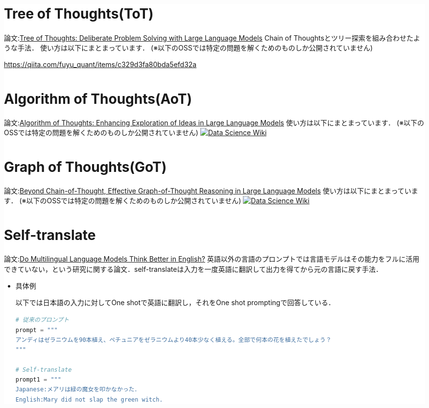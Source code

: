

# Tree of Thoughts(ToT)
論文:[Tree of Thoughts: Deliberate Problem Solving with Large Language Models](https://arxiv.org/abs/2305.10601)
Chain of Thoughtsとツリー探索を組み合わせたような手法．
使い方は以下にまとまっています．
(※以下のOSSでは特定の問題を解くためのものしか公開されていません)

https://qiita.com/fuyu_quant/items/c329d3fa80bda5efd32a



# Algorithm of Thoughts(AoT)
論文:[Algorithm of Thoughts: Enhancing Exploration of Ideas in Large Language Models](https://arxiv.org/abs/2308.10379)
使い方は以下にまとまっています．
(※以下のOSSでは特定の問題を解くためのものしか公開されていません)
<a href="https://www.data-science-wiki.net/article?path=/nlp/llm_framework/algorithm_of_thoughts.html"><img src="https://raw.githubusercontent.com/fuyu-quant/data-science-wiki/main/images/logo2.png" alt="Data Science Wiki" width="400"/>
</a>



# Graph of Thoughts(GoT)
論文:[Beyond Chain-of-Thought, Effective Graph-of-Thought Reasoning in Large Language Models](https://arxiv.org/abs/2305.16582)
使い方は以下にまとまっています．
(※以下のOSSでは特定の問題を解くためのものしか公開されていません)
<a href="https://www.data-science-wiki.net/article?path=/nlp/llm_framework/graph_of_thoughts.html"><img src="https://raw.githubusercontent.com/fuyu-quant/data-science-wiki/main/images/logo2.png" alt="Data Science Wiki" width="400"/>
</a>



# Self-translate
論文:[Do Multilingual Language Models Think Better in English?](https://arxiv.org/abs/2308.01223)
英語以外の言語のプロンプトでは言語モデルはその能力をフルに活用できていない，という研究に関する論文．self-translateは入力を一度英語に翻訳して出力を得てから元の言語に戻す手法．

- 具体例

    以下では日本語の入力に対してOne shotで英語に翻訳し，それをOne shot promptingで回答している．

    ```python
    # 従来のプロンプト
    prompt = """
    アンディはゼラニウムを90本植え、ペチュニアをゼラニウムより40本少なく植える。全部で何本の花を植えたでしょう？
    """

    # Self-translate
    prompt1 = """
    Japanese:メアリは緑の魔女を叩かなかった．
    English:Mary did not slap the green witch.
